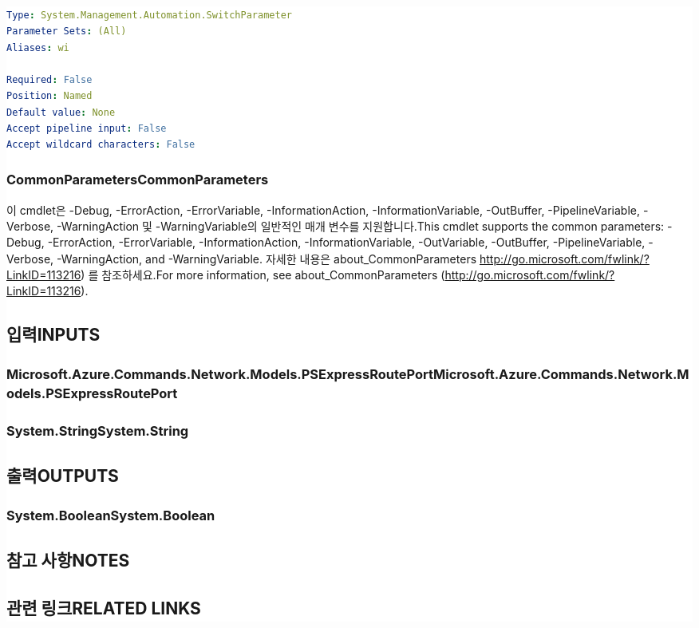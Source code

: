 ```yaml
Type: System.Management.Automation.SwitchParameter
Parameter Sets: (All)
Aliases: wi

Required: False
Position: Named
Default value: None
Accept pipeline input: False
Accept wildcard characters: False
```

### <span data-ttu-id="f24ea-140">CommonParameters</span><span class="sxs-lookup"><span data-stu-id="f24ea-140">CommonParameters</span></span>
<span data-ttu-id="f24ea-141">이 cmdlet은 -Debug, -ErrorAction, -ErrorVariable, -InformationAction, -InformationVariable, -OutBuffer, -PipelineVariable, -Verbose, -WarningAction 및 -WarningVariable의 일반적인 매개 변수를 지원합니다.</span><span class="sxs-lookup"><span data-stu-id="f24ea-141">This cmdlet supports the common parameters: -Debug, -ErrorAction, -ErrorVariable, -InformationAction, -InformationVariable, -OutVariable, -OutBuffer, -PipelineVariable, -Verbose, -WarningAction, and -WarningVariable.</span></span> <span data-ttu-id="f24ea-142">자세한 내용은 about_CommonParameters http://go.microsoft.com/fwlink/?LinkID=113216) 를 참조하세요.</span><span class="sxs-lookup"><span data-stu-id="f24ea-142">For more information, see about_CommonParameters (http://go.microsoft.com/fwlink/?LinkID=113216).</span></span>

## <span data-ttu-id="f24ea-143">입력</span><span class="sxs-lookup"><span data-stu-id="f24ea-143">INPUTS</span></span>

### <span data-ttu-id="f24ea-144">Microsoft.Azure.Commands.Network.Models.PSExpressRoutePort</span><span class="sxs-lookup"><span data-stu-id="f24ea-144">Microsoft.Azure.Commands.Network.Models.PSExpressRoutePort</span></span>

### <span data-ttu-id="f24ea-145">System.String</span><span class="sxs-lookup"><span data-stu-id="f24ea-145">System.String</span></span>

## <span data-ttu-id="f24ea-146">출력</span><span class="sxs-lookup"><span data-stu-id="f24ea-146">OUTPUTS</span></span>

### <span data-ttu-id="f24ea-147">System.Boolean</span><span class="sxs-lookup"><span data-stu-id="f24ea-147">System.Boolean</span></span>

## <span data-ttu-id="f24ea-148">참고 사항</span><span class="sxs-lookup"><span data-stu-id="f24ea-148">NOTES</span></span>

## <span data-ttu-id="f24ea-149">관련 링크</span><span class="sxs-lookup"><span data-stu-id="f24ea-149">RELATED LINKS</span></span>
